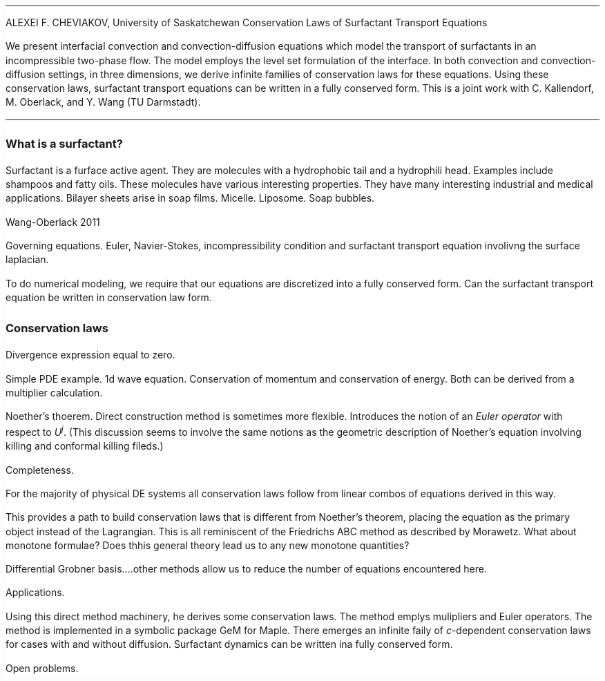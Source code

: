 <hr />

ALEXEI F. CHEVIAKOV, University of Saskatchewan
Conservation Laws of Surfactant Transport Equations

We present interfacial convection and convection-diffusion equations which model the transport of surfactants in an incompressible two-phase flow. The model employs the level set formulation of the interface. In both convection and convection-diffusion settings, in three dimensions, we derive infinite families of conservation laws for these equations. Using these conservation laws, surfactant transport equations can be written in a fully conserved form. This is a joint work with C. Kallendorf, M. Oberlack, and Y. Wang (TU Darmstadt).

<hr />

<h3 id="whatisasurfactant">What is a surfactant?</h3>
Surfactant is a furface active agent. They are molecules with a hydrophobic tail and a hydrophili head. Examples include shampoos and fatty oils. These molecules have various interesting properties. They have many interesting industrial and medical applications. Bilayer sheets arise in soap films. Micelle. Liposome. Soap bubbles.

Wang-Oberlack 2011

Governing equations. Euler, Navier-Stokes, incompressibility condition and surfactant transport equation involivng the surface laplacian.

To do numerical modeling, we require that our equations are discretized into a fully conserved form. Can the surfactant transport equation be written in conservation law form.
<h3 id="conservationlaws">Conservation laws</h3>
Divergence expression equal to zero.

Simple PDE example. 1d wave equation. Conservation of momentum and conservation of energy. Both can be derived from a multiplier calculation.

Noether’s thoerem. Direct construction method is sometimes more flexible. Introduces the notion of an <em>Euler operator</em> with respect to $U^j$. (This discussion seems to involve the same notions as the geometric description of Noether’s equation involving killing and conformal killing fileds.)

Completeness.

For the majority of physical DE systems all conservation laws follow from linear combos of equations derived in this way.

This provides a path to build conservation laws that is different from Noether’s theorem, placing the equation as the primary object instead of the Lagrangian. This is all reminiscent of the Friedrichs ABC method as described by Morawetz. What about monotone formulae? Does thhis general theory lead us to any new monotone quantities?

Differential Grobner basis….other methods allow us to reduce the number of equations encountered here.

Applications.

Using this direct method machinery, he derives some conservation laws. The method emplys mulipliers and Euler operators. The method is implemented in a symbolic package GeM for Maple. There emerges an infinite faily of $c$-dependent conservation laws for cases with and without diffusion. Surfactant dynamics can be written ina fully conserved form.

Open problems.
